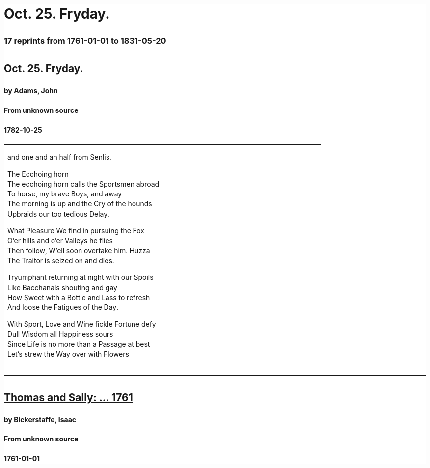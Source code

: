 
# Oct. 25. Fryday.

### 17 reprints from 1761-01-01 to 1831-05-20

## Oct. 25. Fryday.

#### by Adams, John

#### From unknown source

#### 1782-10-25

<table style="width: 100%;"><tr><td style="width: 50%">

 and one and an half from Senlis.  
  
The Ecchoing horn  
The ecchoing horn calls the Sportsmen abroad  
To horse, my brave Boys, and away  
The morning is up and the Cry of the hounds  
Upbraids our too tedious Delay.  
  
  
  
What Pleasure We find in pursuing the Fox  
O’er hills and o’er Valleys he flies  
Then follow, W’ell soon overtake him. Huzza  
The Traitor is seized on and dies.  
  
  
Tryumphant returning at night with our Spoils  
Like Bacchanals shouting and gay  
How Sweet with a Bottle and Lass to refresh  
And loose the Fatigues of the Day.  
  
  
With Sport, Love and Wine fickle Fortune defy  
Dull Wisdom all Happiness sours  
Since Life is no more than a Passage at best  
Let’s strew the Way over with Flowers
</td></tr></table>

---

## [Thomas and Sally: ...  1761](https://archive.org/details/bim_eighteenth-century_thomas-and-sally-_bickerstaffe-isaac_1761/page/n12/mode/1up?view=theater)

#### by Bickerstaffe, Isaac

#### From unknown source

#### 1761-01-01
